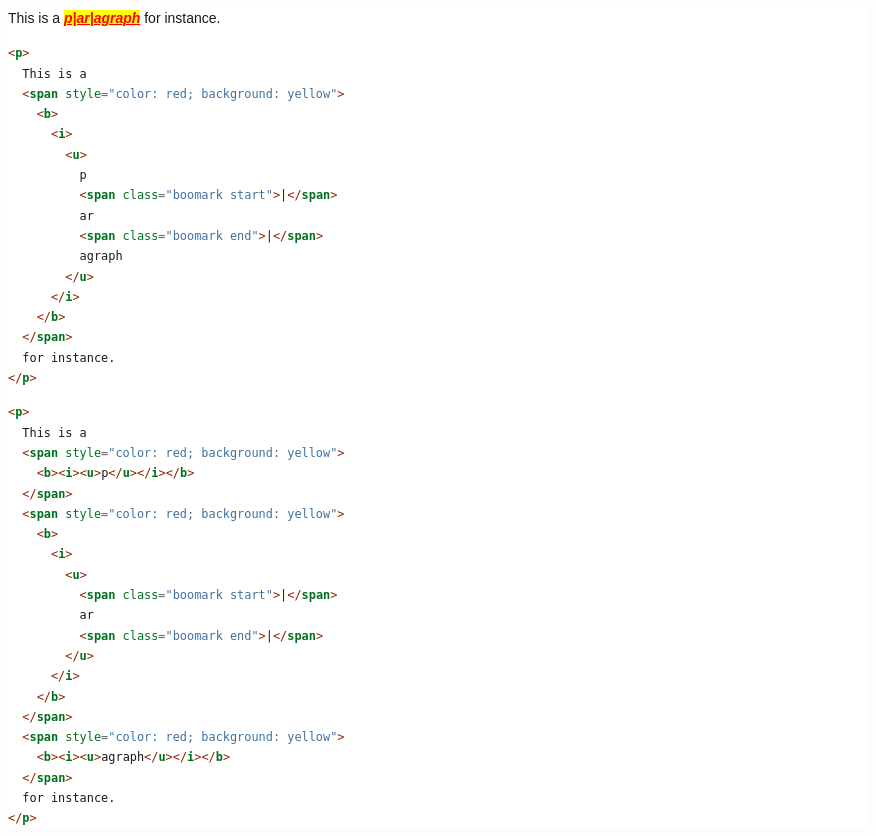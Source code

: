 <p style="font-family:Arial, sans-serif;">
This is a <span style="color:red;background:yellow"><b><i><u>p|ar|agraph</u></i></b></span> for instance.
</p>

</section><section>

```html
<p>
  This is a
  <span style="color: red; background: yellow">
    <b>
      <i>
        <u>
          p
          <span class="boomark start">|</span>
          ar
          <span class="boomark end">|</span>
          agraph
        </u>
      </i>
    </b>
  </span>
  for instance.
</p>
```

</section><section>

```html
<p>
  This is a
  <span style="color: red; background: yellow">
    <b><i><u>p</u></i></b>
  </span>
  <span style="color: red; background: yellow">
    <b>
      <i>
        <u>
          <span class="boomark start">|</span>
          ar
          <span class="boomark end">|</span>
        </u>
      </i>
    </b>
  </span>
  <span style="color: red; background: yellow">
    <b><i><u>agraph</u></i></b>
  </span>
  for instance.
</p>
```

</section><section>
